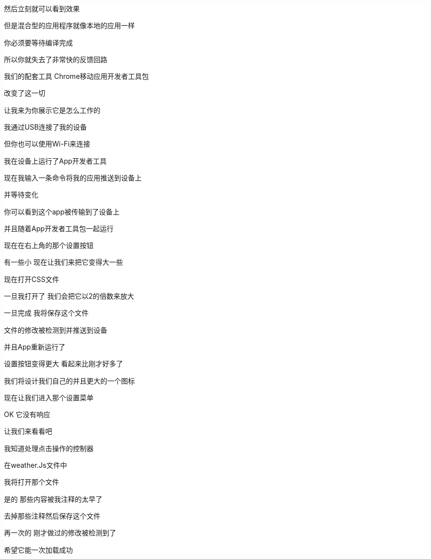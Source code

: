 然后立刻就可以看到效果

但是混合型的应用程序就像本地的应用一样

你必须要等待编译完成

所以你就失去了非常快的反馈回路

我们的配套工具  Chrome移动应用开发者工具包

改变了这一切

让我来为你展示它是怎么工作的

我通过USB连接了我的设备

但你也可以使用Wi-Fi来连接

我在设备上运行了App开发者工具

现在我输入一条命令将我的应用推送到设备上

并等待变化

你可以看到这个app被传输到了设备上

并且随着App开发者工具包一起运行

现在在右上角的那个设置按钮

有一些小  现在让我们来把它变得大一些

现在打开CSS文件

一旦我打开了  我们会把它以2的倍数来放大

一旦完成  我将保存这个文件

文件的修改被检测到并推送到设备

并且App重新运行了

设置按钮变得更大  看起来比刚才好多了

我们将设计我们自己的并且更大的一个图标

现在让我们进入那个设置菜单

OK  它没有响应

让我们来看看吧

我知道处理点击操作的控制器

在weather.Js文件中

我将打开那个文件

是的  那些内容被我注释的太早了

去掉那些注释然后保存这个文件

再一次的  刚才做过的修改被检测到了

希望它能一次加载成功
